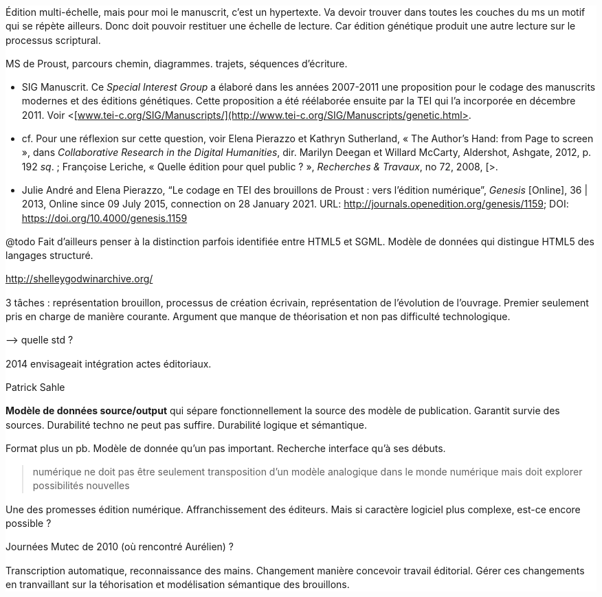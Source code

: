 Édition multi-échelle, mais pour moi le manuscrit, c’est un hypertexte. Va devoir trouver dans toutes les couches du ms un motif qui se répète ailleurs. Donc doit pouvoir restituer une échelle de lecture. Car édition génétique produit une autre lecture sur le processus scriptural.







MS de Proust, parcours chemin, diagrammes. trajets, séquences d’écriture.

- SIG Manuscrit. Ce *Special Interest Group* a élaboré dans les années 2007-2011 une proposition pour le codage des  manuscrits modernes et des éditions génétiques. Cette proposition a été  réélaborée ensuite par la TEI qui l’a incorporée en décembre 2011. Voir  <[www.tei-c.org/SIG/Manuscripts/](http://www.tei-c.org/SIG/Manuscripts/genetic.html>.
- cf. Pour une réflexion sur cette question, voir Elena Pierazzo et Kathryn  Sutherland, « The Author’s Hand: from Page to screen », dans *Collaborative Research in the Digital Humanities*, dir. Marilyn Deegan et Willard McCarty, Aldershot, Ashgate, 2012, p. 192 *sq*. ; Françoise Leriche, « Quelle édition pour quel public ? », *Recherches & Travaux*, no 72, 2008, [>.

- Julie André and Elena Pierazzo, “Le codage en TEI des brouillons de Proust : vers l’édition numérique”, *Genesis* [Online], 36 | 2013, Online since 09 July 2015, connection on 28 January 2021. URL: http://journals.openedition.org/genesis/1159; DOI: https://doi.org/10.4000/genesis.1159



@todo Fait d’ailleurs penser à la distinction parfois identifiée entre HTML5 et SGML. Modèle de données qui distingue HTML5 des langages structuré.



http://shelleygodwinarchive.org/

3 tâches : représentation brouillon, processus de création écrivain, représentation de l’évolution de l’ouvrage. Premier seulement pris en charge de manière courante. Argument que manque de théorisation et non pas difficulté technologique.

--> quelle std ?

2014 envisageait intégration actes éditoriaux.

Patrick Sahle



**Modèle de données source/output** qui sépare fonctionnellement la source des modèle de publication. Garantit survie des sources. Durabilité techno ne peut pas suffire. Durabilité logique et sémantique.

Format plus un pb. Modèle de donnée qu’un pas important. Recherche interface qu’à ses débuts.

> numérique ne doit pas être seulement transposition d’un modèle analogique dans le monde numérique mais doit explorer possibilités nouvelles

Une des promesses édition numérique. Affranchissement des éditeurs. Mais si caractère logiciel plus complexe, est-ce encore possible ?

Journées Mutec de 2010 (où rencontré Aurélien) ?

Transcription automatique, reconnaissance des mains. Changement manière concevoir travail éditorial. Gérer ces changements en tranvaillant sur la téhorisation et modélisation sémantique des brouillons.
